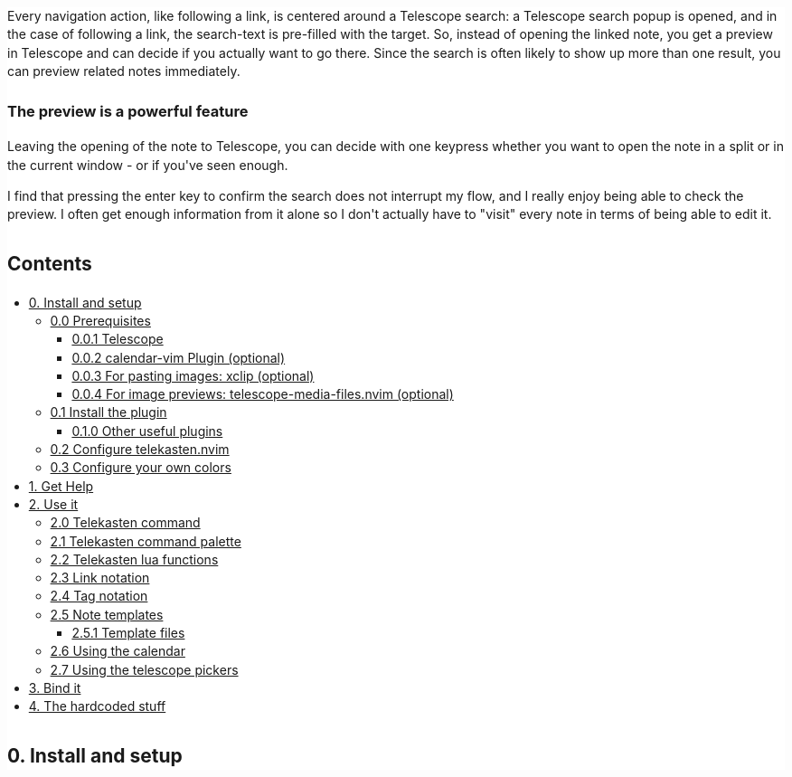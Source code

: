 Every navigation action, like following a link, is centered around a Telescope search: a Telescope search popup is
opened, and in the case of following a link, the search-text is pre-filled with the target.  So, instead of opening the
linked note, you get a preview in Telescope and can decide if you actually want to go there. Since the search is often
likely to show up more than one result, you can preview related notes immediately.

### The preview is a powerful feature

Leaving the opening of the note to Telescope, you can decide with one keypress whether you want to open the note in a
split or in the current window - or if you've seen enough.

I find that pressing the enter key to confirm the search does not interrupt my flow, and I really enjoy being able to
check the preview.  I often get enough information from it alone so I don't actually have to "visit" every note in terms
of being able to edit it.

## Contents



- [0. Install and setup](#0-install-and-setup)
  - [0.0 Prerequisites](#00-prerequisites)
    - [0.0.1 Telescope](#001-telescope)
    - [0.0.2 calendar-vim Plugin (optional)](#002-calendar-vim-plugin-optional)
    - [0.0.3 For pasting images: xclip (optional)](#003-for-pasting-images-xclip-optional)
    - [0.0.4 For image previews: telescope-media-files.nvim (optional)](#004-for-image-previews-telescope-media-filesnvim-optional)
  - [0.1 Install the plugin](#01-install-the-plugin)
    - [0.1.0 Other useful plugins](#010-other-useful-plugins)
  - [0.2 Configure telekasten.nvim](#02-configure-telekastennvim)
  - [0.3 Configure your own colors](#03-configure-your-own-colors)
- [1. Get Help](#1-get-help)
- [2. Use it](#2-use-it)
  - [2.0 Telekasten command](#20-telekasten-command)
  - [2.1 Telekasten command palette](#21-telekasten-command-palette)
  - [2.2 Telekasten lua functions](#22-telekasten-lua-functions)
  - [2.3 Link notation](#23-link-notation)
  - [2.4 Tag notation](#24-tag-notation)
  - [2.5 Note templates](#25-note-templates)
    - [2.5.1 Template files](#251-template-files)
  - [2.6 Using the calendar](#26-using-the-calendar)
  - [2.7 Using the telescope pickers](#27-using-the-telescope-pickers)
- [3. Bind it](#3-bind-it)
- [4. The hardcoded stuff](#4-the-hardcoded-stuff)



## 0. Install and setup

